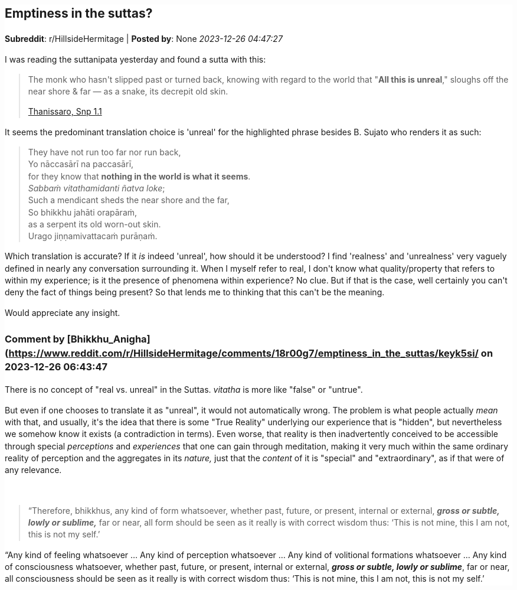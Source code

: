 ## Emptiness in the suttas?
**Subreddit**: r/HillsideHermitage | **Posted by**: None _2023-12-26 04:47:27_

I was reading the suttanipata yesterday and found a sutta with this:

>The monk who hasn't slipped past or turned back, knowing with regard to the world that "**All this is unreal**," sloughs off the near shore & far — as a snake, its decrepit old skin.  
>  
>[Thanissaro, Snp 1.1](https://www.accesstoinsight.org/tipitaka/kn/snp/snp.1.01.than.html)

It seems the predominant translation choice is 'unreal' for the highlighted phrase besides B. Sujato who renders it as such:

>They have not run too far nor run back,  
Yo nāccasārī na paccasārī,  
for they know that **nothing in the world is what it seems**.  
*Sabbaṁ vitathamidanti ñatva loke*;  
Such a mendicant sheds the near shore and the far,  
So bhikkhu jahāti orapāraṁ,  
as a serpent its old worn-out skin.  
Urago jiṇṇamivattacaṁ purāṇaṁ.

Which translation is accurate? If it *is* indeed 'unreal', how should it be understood? I find 'realness' and 'unrealness' very vaguely defined in nearly any conversation surrounding it. When I myself refer to real, I don't know what quality/property that refers to within my experience; is it the presence of phenomena within experience? No clue. But if that is the case, well certainly you can't deny the fact of things being present? So that lends me to thinking that this can't be the meaning.

Would appreciate any insight.

### Comment by [Bhikkhu_Anigha](https://www.reddit.com/r/HillsideHermitage/comments/18r00g7/emptiness_in_the_suttas/keyk5si/ on 2023-12-26 06:43:47

There is no concept of "real vs. unreal" in the Suttas.  *vitatha* is more like "false" or "untrue".

But even if one chooses to translate it as "unreal", it would not automatically wrong. The problem is what people actually *mean* with that, and usually, it's the idea that there is some "True Reality" underlying our experience that is "hidden", but nevertheless we somehow know it exists (a contradiction in terms). Even worse, that reality is then inadvertently conceived to be accessible through special *perceptions* and *experiences* that one can gain through meditation, making it very much within the same ordinary reality of perception and the aggregates in its *nature,* just that the *content* of it is "special" and "extraordinary", as if that were of any relevance.

&#x200B;

>“Therefore, bhikkhus, any kind of form whatsoever, whether past, future, or present, internal or external, ***gross or subtle, lowly or sublime,*** far or near, all form should be seen as it really is with correct wisdom thus: ‘This is not mine, this I am not, this is not my self.’

“Any kind of feeling whatsoever … Any kind of perception whatsoever … Any kind of volitional formations whatsoever … Any kind of consciousness whatsoever, whether past, future, or present, internal or external, ***gross or subtle, lowly or sublime***, far or near, all consciousness should be seen as it really is with correct wisdom thus: ‘This is not mine, this I am not, this is not my self.’

